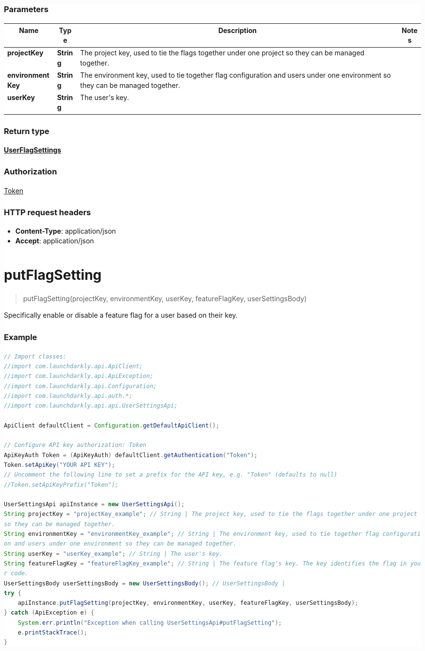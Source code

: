 ### Parameters

Name | Type | Description  | Notes
------------- | ------------- | ------------- | -------------
 **projectKey** | **String**| The project key, used to tie the flags together under one project so they can be managed together. |
 **environmentKey** | **String**| The environment key, used to tie together flag configuration and users under one environment so they can be managed together. |
 **userKey** | **String**| The user&#39;s key. |

### Return type

[**UserFlagSettings**](UserFlagSettings.md)

### Authorization

[Token](../README.md#Token)

### HTTP request headers

 - **Content-Type**: application/json
 - **Accept**: application/json

<a name="putFlagSetting"></a>
# **putFlagSetting**
> putFlagSetting(projectKey, environmentKey, userKey, featureFlagKey, userSettingsBody)

Specifically enable or disable a feature flag for a user based on their key.

### Example
```java
// Import classes:
//import com.launchdarkly.api.ApiClient;
//import com.launchdarkly.api.ApiException;
//import com.launchdarkly.api.Configuration;
//import com.launchdarkly.api.auth.*;
//import com.launchdarkly.api.api.UserSettingsApi;

ApiClient defaultClient = Configuration.getDefaultApiClient();

// Configure API key authorization: Token
ApiKeyAuth Token = (ApiKeyAuth) defaultClient.getAuthentication("Token");
Token.setApiKey("YOUR API KEY");
// Uncomment the following line to set a prefix for the API key, e.g. "Token" (defaults to null)
//Token.setApiKeyPrefix("Token");

UserSettingsApi apiInstance = new UserSettingsApi();
String projectKey = "projectKey_example"; // String | The project key, used to tie the flags together under one project so they can be managed together.
String environmentKey = "environmentKey_example"; // String | The environment key, used to tie together flag configuration and users under one environment so they can be managed together.
String userKey = "userKey_example"; // String | The user's key.
String featureFlagKey = "featureFlagKey_example"; // String | The feature flag's key. The key identifies the flag in your code.
UserSettingsBody userSettingsBody = new UserSettingsBody(); // UserSettingsBody | 
try {
    apiInstance.putFlagSetting(projectKey, environmentKey, userKey, featureFlagKey, userSettingsBody);
} catch (ApiException e) {
    System.err.println("Exception when calling UserSettingsApi#putFlagSetting");
    e.printStackTrace();
}
```
